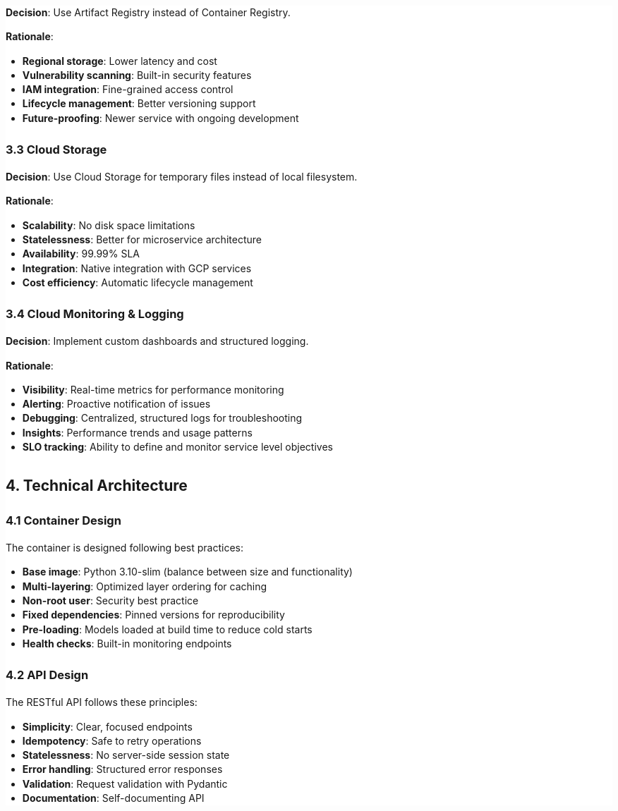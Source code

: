 **Decision**: Use Artifact Registry instead of Container Registry.

**Rationale**:
- **Regional storage**: Lower latency and cost
- **Vulnerability scanning**: Built-in security features
- **IAM integration**: Fine-grained access control
- **Lifecycle management**: Better versioning support
- **Future-proofing**: Newer service with ongoing development

### 3.3 Cloud Storage

**Decision**: Use Cloud Storage for temporary files instead of local filesystem.

**Rationale**:
- **Scalability**: No disk space limitations
- **Statelessness**: Better for microservice architecture
- **Availability**: 99.99% SLA
- **Integration**: Native integration with GCP services
- **Cost efficiency**: Automatic lifecycle management

### 3.4 Cloud Monitoring & Logging

**Decision**: Implement custom dashboards and structured logging.

**Rationale**:
- **Visibility**: Real-time metrics for performance monitoring
- **Alerting**: Proactive notification of issues
- **Debugging**: Centralized, structured logs for troubleshooting
- **Insights**: Performance trends and usage patterns
- **SLO tracking**: Ability to define and monitor service level objectives

## 4. Technical Architecture

### 4.1 Container Design

The container is designed following best practices:

- **Base image**: Python 3.10-slim (balance between size and functionality)
- **Multi-layering**: Optimized layer ordering for caching
- **Non-root user**: Security best practice
- **Fixed dependencies**: Pinned versions for reproducibility
- **Pre-loading**: Models loaded at build time to reduce cold starts
- **Health checks**: Built-in monitoring endpoints

### 4.2 API Design

The RESTful API follows these principles:

- **Simplicity**: Clear, focused endpoints
- **Idempotency**: Safe to retry operations
- **Statelessness**: No server-side session state
- **Error handling**: Structured error responses
- **Validation**: Request validation with Pydantic
- **Documentation**: Self-documenting API
